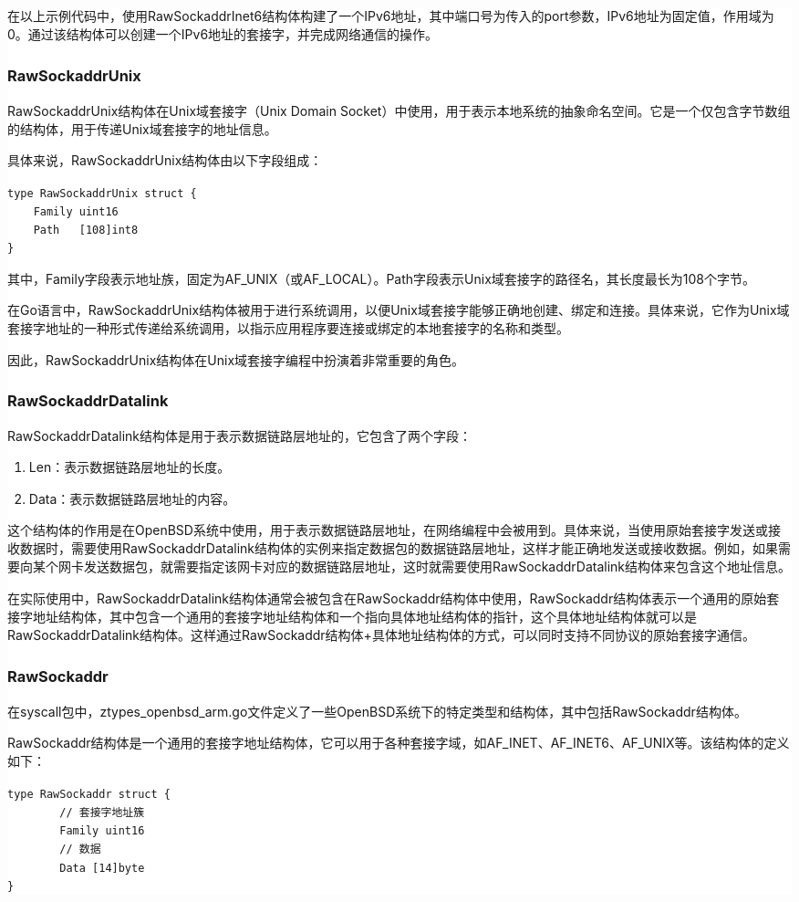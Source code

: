 在以上示例代码中，使用RawSockaddrInet6结构体构建了一个IPv6地址，其中端口号为传入的port参数，IPv6地址为固定值，作用域为0。通过该结构体可以创建一个IPv6地址的套接字，并完成网络通信的操作。



### RawSockaddrUnix

RawSockaddrUnix结构体在Unix域套接字（Unix Domain Socket）中使用，用于表示本地系统的抽象命名空间。它是一个仅包含字节数组的结构体，用于传递Unix域套接字的地址信息。

具体来说，RawSockaddrUnix结构体由以下字段组成：

```
type RawSockaddrUnix struct {
    Family uint16
    Path   [108]int8
}
```

其中，Family字段表示地址族，固定为AF_UNIX（或AF_LOCAL）。Path字段表示Unix域套接字的路径名，其长度最长为108个字节。

在Go语言中，RawSockaddrUnix结构体被用于进行系统调用，以便Unix域套接字能够正确地创建、绑定和连接。具体来说，它作为Unix域套接字地址的一种形式传递给系统调用，以指示应用程序要连接或绑定的本地套接字的名称和类型。

因此，RawSockaddrUnix结构体在Unix域套接字编程中扮演着非常重要的角色。



### RawSockaddrDatalink

RawSockaddrDatalink结构体是用于表示数据链路层地址的，它包含了两个字段：

1. Len：表示数据链路层地址的长度。

2. Data：表示数据链路层地址的内容。

这个结构体的作用是在OpenBSD系统中使用，用于表示数据链路层地址，在网络编程中会被用到。具体来说，当使用原始套接字发送或接收数据时，需要使用RawSockaddrDatalink结构体的实例来指定数据包的数据链路层地址，这样才能正确地发送或接收数据。例如，如果需要向某个网卡发送数据包，就需要指定该网卡对应的数据链路层地址，这时就需要使用RawSockaddrDatalink结构体来包含这个地址信息。

在实际使用中，RawSockaddrDatalink结构体通常会被包含在RawSockaddr结构体中使用，RawSockaddr结构体表示一个通用的原始套接字地址结构体，其中包含一个通用的套接字地址结构体和一个指向具体地址结构体的指针，这个具体地址结构体就可以是RawSockaddrDatalink结构体。这样通过RawSockaddr结构体+具体地址结构体的方式，可以同时支持不同协议的原始套接字通信。



### RawSockaddr

在syscall包中，ztypes_openbsd_arm.go文件定义了一些OpenBSD系统下的特定类型和结构体，其中包括RawSockaddr结构体。

RawSockaddr结构体是一个通用的套接字地址结构体，它可以用于各种套接字域，如AF_INET、AF_INET6、AF_UNIX等。该结构体的定义如下：

```
type RawSockaddr struct {
        // 套接字地址簇
        Family uint16
        // 数据
        Data [14]byte
}
```
